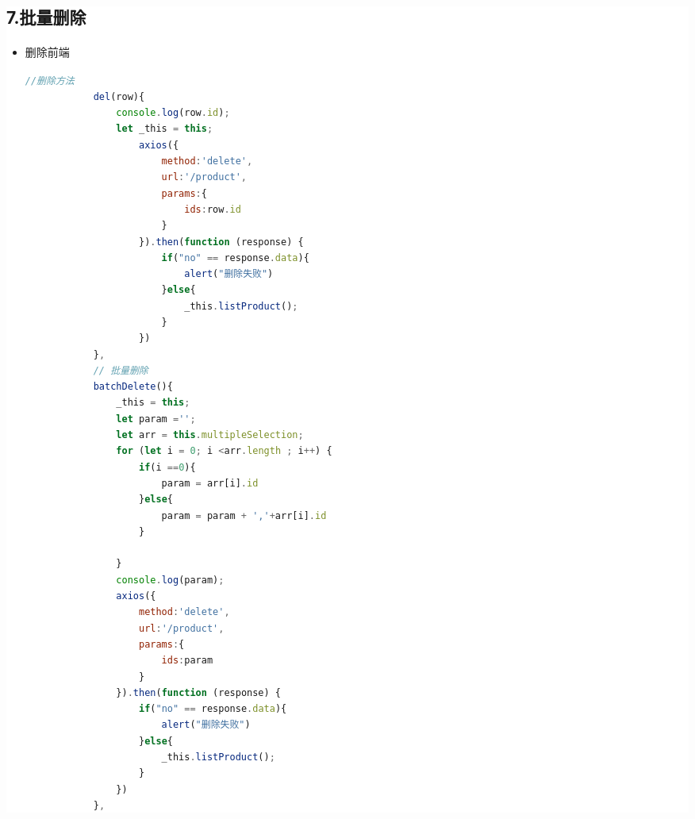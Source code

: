   

## 7.批量删除

- 删除前端

  ```js
  //删除方法
              del(row){
                  console.log(row.id);
                  let _this = this;
                      axios({
                          method:'delete',
                          url:'/product',
                          params:{
                              ids:row.id
                          }
                      }).then(function (response) {
                          if("no" == response.data){
                              alert("删除失败")
                          }else{
                              _this.listProduct();
                          }
                      })
              },
              // 批量删除
              batchDelete(){
                  _this = this;
                  let param ='';
                  let arr = this.multipleSelection;
                  for (let i = 0; i <arr.length ; i++) {
                      if(i ==0){
                          param = arr[i].id
                      }else{
                          param = param + ','+arr[i].id
                      }
  
                  }
                  console.log(param);
                  axios({
                      method:'delete',
                      url:'/product',
                      params:{
                          ids:param
                      }
                  }).then(function (response) {
                      if("no" == response.data){
                          alert("删除失败")
                      }else{
                          _this.listProduct();
                      }
                  })
              },
  ```
